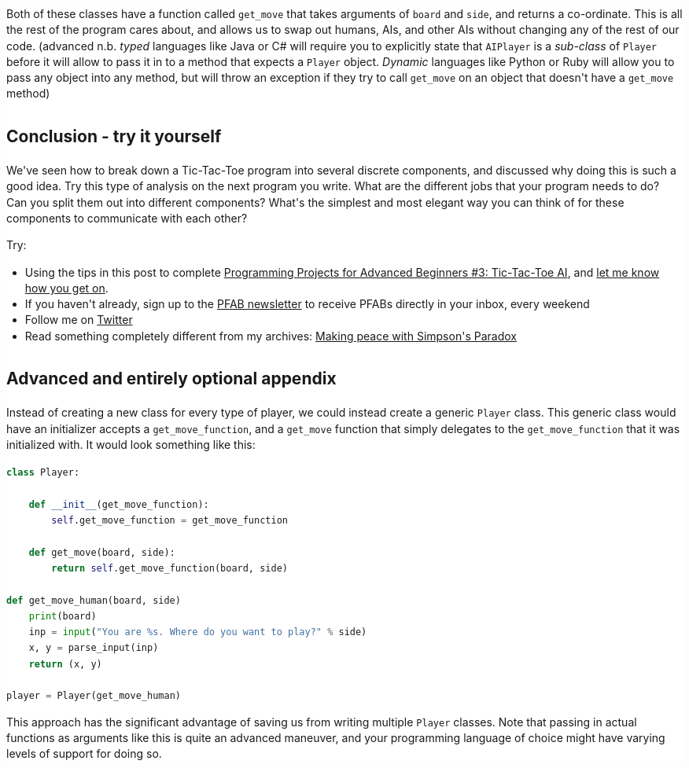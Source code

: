 Both of these classes have a function called `get_move` that takes arguments of `board` and `side`, and returns a co-ordinate. This is all the rest of the program cares about, and allows us to swap out humans, AIs, and other AIs without changing any of the rest of our code. (advanced n.b. *typed* languages like Java or C# will require you to explicitly state that `AIPlayer` is a *sub-class* of `Player` before it will allow to pass it in to a method that expects a `Player` object. *Dynamic* languages like Python or Ruby will allow you to pass any object into any method, but will throw an exception if they try to call `get_move` on an object that doesn't have a `get_move` method)

## Conclusion - try it yourself

We've seen how to break down a Tic-Tac-Toe program into several discrete components, and discussed why doing this is such a good idea. Try this type of analysis on the next program you write. What are the different jobs that your program needs to do? Can you split them out into different components? What's the simplest and most elegant way you can think of for these components to communicate with each other?

Try:

* Using the tips in this post to complete [Programming Projects for Advanced Beginners #3: Tic-Tac-Toe AI](), and [let me know how you get on]().
* If you haven't already, sign up to the [PFAB newsletter](subscribe) to receive PFABs directly in your inbox, every weekend
* Follow me on [Twitter](twitter)
* Read something completely different from my archives: [Making peace with Simpson's Paradox](https://robertheaton.com/2019/02/24/making-peace-with-simpsons-paradox/)

## Advanced and entirely optional appendix

Instead of creating a new class for every type of player, we could instead create a generic `Player` class. This generic class would have an initializer accepts a `get_move_function`, and a `get_move` function that simply delegates to the `get_move_function` that it was initialized with. It would look something like this:

```python
class Player:

    def __init__(get_move_function):
        self.get_move_function = get_move_function

    def get_move(board, side):
        return self.get_move_function(board, side)

def get_move_human(board, side)
    print(board)
    inp = input("You are %s. Where do you want to play?" % side)
    x, y = parse_input(inp)
    return (x, y)

player = Player(get_move_human)
```

This approach has the significant advantage of saving us from writing multiple `Player` classes. Note that passing in actual functions as arguments like this is quite an advanced maneuver, and your programming language of choice might have varying levels of support for doing so.
